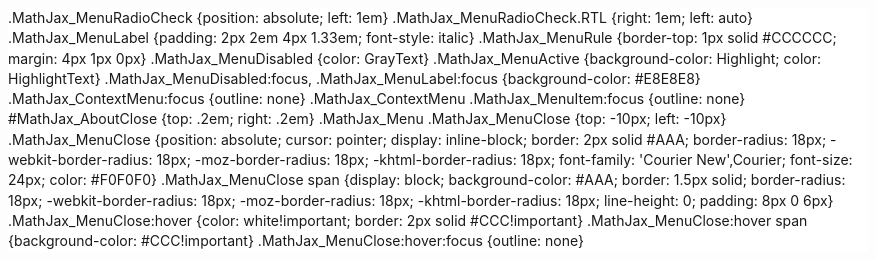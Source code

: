 .MathJax_MenuRadioCheck {position: absolute; left: 1em}
.MathJax_MenuRadioCheck.RTL {right: 1em; left: auto}
.MathJax_MenuLabel {padding: 2px 2em 4px 1.33em; font-style: italic}
.MathJax_MenuRule {border-top: 1px solid #CCCCCC; margin: 4px 1px 0px}
.MathJax_MenuDisabled {color: GrayText}
.MathJax_MenuActive {background-color: Highlight; color: HighlightText}
.MathJax_MenuDisabled:focus, .MathJax_MenuLabel:focus {background-color: #E8E8E8}
.MathJax_ContextMenu:focus {outline: none}
.MathJax_ContextMenu .MathJax_MenuItem:focus {outline: none}
#MathJax_AboutClose {top: .2em; right: .2em}
.MathJax_Menu .MathJax_MenuClose {top: -10px; left: -10px}
.MathJax_MenuClose {position: absolute; cursor: pointer; display: inline-block; border: 2px solid #AAA; border-radius: 18px; -webkit-border-radius: 18px; -moz-border-radius: 18px; -khtml-border-radius: 18px; font-family: 'Courier New',Courier; font-size: 24px; color: #F0F0F0}
.MathJax_MenuClose span {display: block; background-color: #AAA; border: 1.5px solid; border-radius: 18px; -webkit-border-radius: 18px; -moz-border-radius: 18px; -khtml-border-radius: 18px; line-height: 0; padding: 8px 0 6px}
.MathJax_MenuClose:hover {color: white!important; border: 2px solid #CCC!important}
.MathJax_MenuClose:hover span {background-color: #CCC!important}
.MathJax_MenuClose:hover:focus {outline: none}
</style><style type="text/css">.MathJax_Preview .MJXf-math {color: inherit!important}
</style><style type="text/css">.MJX_Assistive_MathML {position: absolute!important; top: 0; left: 0; clip: rect(1px, 1px, 1px, 1px); padding: 1px 0 0 0!important; border: 0!important; height: 1px!important; width: 1px!important; overflow: hidden!important; display: block!important; -webkit-touch-callout: none; -webkit-user-select: none; -khtml-user-select: none; -moz-user-select: none; -ms-user-select: none; user-select: none}
.MJX_Assistive_MathML.MJX_Assistive_MathML_Block {width: 100%!important}
</style><style type="text/css">#MathJax_Zoom {position: absolute; background-color: #F0F0F0; overflow: auto; display: block; z-index: 301; padding: .5em; border: 1px solid black; margin: 0; font-weight: normal; font-style: normal; text-align: left; text-indent: 0; text-transform: none; line-height: normal; letter-spacing: normal; word-spacing: normal; word-wrap: normal; white-space: nowrap; float: none; -webkit-box-sizing: content-box; -moz-box-sizing: content-box; box-sizing: content-box; box-shadow: 5px 5px 15px #AAAAAA; -webkit-box-shadow: 5px 5px 15px #AAAAAA; -moz-box-shadow: 5px 5px 15px #AAAAAA; -khtml-box-shadow: 5px 5px 15px #AAAAAA; filter: progid:DXImageTransform.Microsoft.dropshadow(OffX=2, OffY=2, Color='gray', Positive='true')}
#MathJax_ZoomOverlay {position: absolute; left: 0; top: 0; z-index: 300; display: inline-block; width: 100%; height: 100%; border: 0; padding: 0; margin: 0; background-color: white; opacity: 0; filter: alpha(opacity=0)}
#MathJax_ZoomFrame {position: relative; display: inline-block; height: 0; width: 0}
#MathJax_ZoomEventTrap {position: absolute; left: 0; top: 0; z-index: 302; display: inline-block; border: 0; padding: 0; margin: 0; background-color: white; opacity: 0; filter: alpha(opacity=0)}
</style><style type="text/css">.MathJax_Preview {color: #888}
#MathJax_Message {position: fixed; left: 1em; bottom: 1.5em; background-color: #E6E6E6; border: 1px solid #959595; margin: 0px; padding: 2px 8px; z-index: 102; color: black; font-size: 80%; width: auto; white-space: nowrap}
#MathJax_MSIE_Frame {position: absolute; top: 0; left: 0; width: 0px; z-index: 101; border: 0px; margin: 0px; padding: 0px}
.MathJax_Error {color: #CC0000; font-style: italic}
</style><style type="text/css">.MJXp-script {font-size: .8em}
.MJXp-right {-webkit-transform-origin: right; -moz-transform-origin: right; -ms-transform-origin: right; -o-transform-origin: right; transform-origin: right}
.MJXp-bold {font-weight: bold}
.MJXp-italic {font-style: italic}
.MJXp-scr {font-family: MathJax_Script,'Times New Roman',Times,STIXGeneral,serif}
.MJXp-frak {font-family: MathJax_Fraktur,'Times New Roman',Times,STIXGeneral,serif}
.MJXp-sf {font-family: MathJax_SansSerif,'Times New Roman',Times,STIXGeneral,serif}
.MJXp-cal {font-family: MathJax_Caligraphic,'Times New Roman',Times,STIXGeneral,serif}
.MJXp-mono {font-family: MathJax_Typewriter,'Times New Roman',Times,STIXGeneral,serif}
.MJXp-largeop {font-size: 150%}
.MJXp-largeop.MJXp-int {vertical-align: -.2em}
.MJXp-math {display: inline-block; line-height: 1.2; text-indent: 0; font-family: 'Times New Roman',Times,STIXGeneral,serif; white-space: nowrap; border-collapse: collapse}
.MJXp-display {display: block; text-align: center; margin: 1em 0}
.MJXp-math span {display: inline-block}